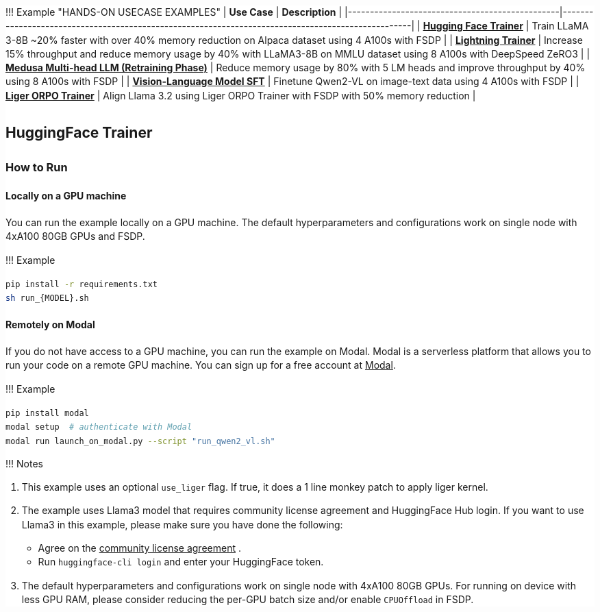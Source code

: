 
!!! Example "HANDS-ON USECASE EXAMPLES"
| **Use Case**                                    | **Description**                                                                                   |
|------------------------------------------------|---------------------------------------------------------------------------------------------------|
| [**Hugging Face Trainer**](https://github.com/linkedin/Liger-Kernel/tree/main/examples/huggingface)      | Train LLaMA 3-8B ~20% faster with over 40% memory reduction on Alpaca dataset using 4 A100s with FSDP |
| [**Lightning Trainer**](https://github.com/linkedin/Liger-Kernel/tree/main/examples/lightning)         | Increase 15% throughput and reduce memory usage by 40% with LLaMA3-8B on MMLU dataset using 8 A100s with DeepSpeed ZeRO3 |
| [**Medusa Multi-head LLM (Retraining Phase)**](https://github.com/linkedin/Liger-Kernel/tree/main/examples/medusa)        | Reduce memory usage by 80% with 5 LM heads and improve throughput by 40% using 8 A100s with FSDP |
| [**Vision-Language Model SFT**](https://github.com/linkedin/Liger-Kernel/tree/main/examples/huggingface/run_qwen2_vl.sh)      | Finetune Qwen2-VL on image-text data using 4 A100s with FSDP |
| [**Liger ORPO Trainer**](https://github.com/linkedin/Liger-Kernel/blob/main/examples/alignment/run_orpo.py)      | Align Llama 3.2 using Liger ORPO Trainer with FSDP with 50% memory reduction |

## HuggingFace Trainer

### How to Run

#### Locally on a GPU machine
You can run the example locally on a GPU machine. The default hyperparameters and configurations work on single node with 4xA100 80GB GPUs and FSDP.

!!! Example

```bash
pip install -r requirements.txt
sh run_{MODEL}.sh
```

#### Remotely on Modal
If you do not have access to a GPU machine, you can run the example on Modal. Modal is a serverless platform that allows you to run your code on a remote GPU machine. You can sign up for a free account at [Modal](https://www.modal.com/).

!!! Example

```bash
pip install modal
modal setup  # authenticate with Modal
modal run launch_on_modal.py --script "run_qwen2_vl.sh"
```

!!! Notes

1. This example uses an optional `use_liger` flag. If true, it does a 1 line monkey patch to apply liger kernel.

2. The example uses Llama3 model that requires community license agreement and HuggingFace Hub login. If you want to use Llama3 in this example, please make sure you have done the following:
    * Agree on the [community license agreement](https://huggingface.co/meta-llama/Meta-Llama-3-8B) .
    * Run `huggingface-cli login` and enter your HuggingFace token.

3. The default hyperparameters and configurations work on single node with 4xA100 80GB GPUs. For running on device with less GPU RAM, please consider reducing the per-GPU batch size and/or enable `CPUOffload` in FSDP.
